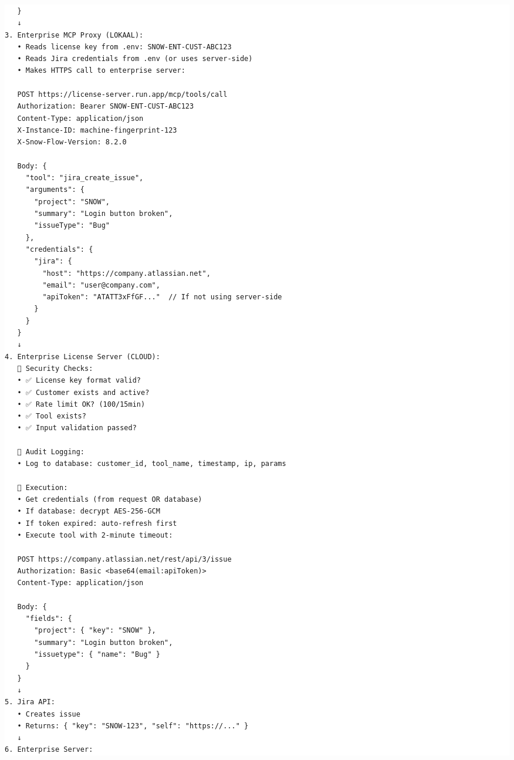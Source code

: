 ```
   }
   ↓
3. Enterprise MCP Proxy (LOKAAL):
   • Reads license key from .env: SNOW-ENT-CUST-ABC123
   • Reads Jira credentials from .env (or uses server-side)
   • Makes HTTPS call to enterprise server:

   POST https://license-server.run.app/mcp/tools/call
   Authorization: Bearer SNOW-ENT-CUST-ABC123
   Content-Type: application/json
   X-Instance-ID: machine-fingerprint-123
   X-Snow-Flow-Version: 8.2.0

   Body: {
     "tool": "jira_create_issue",
     "arguments": {
       "project": "SNOW",
       "summary": "Login button broken",
       "issueType": "Bug"
     },
     "credentials": {
       "jira": {
         "host": "https://company.atlassian.net",
         "email": "user@company.com",
         "apiToken": "ATATT3xFfGF..."  // If not using server-side
       }
     }
   }
   ↓
4. Enterprise License Server (CLOUD):
   🔐 Security Checks:
   • ✅ License key format valid?
   • ✅ Customer exists and active?
   • ✅ Rate limit OK? (100/15min)
   • ✅ Tool exists?
   • ✅ Input validation passed?

   📝 Audit Logging:
   • Log to database: customer_id, tool_name, timestamp, ip, params

   🔧 Execution:
   • Get credentials (from request OR database)
   • If database: decrypt AES-256-GCM
   • If token expired: auto-refresh first
   • Execute tool with 2-minute timeout:

   POST https://company.atlassian.net/rest/api/3/issue
   Authorization: Basic <base64(email:apiToken)>
   Content-Type: application/json

   Body: {
     "fields": {
       "project": { "key": "SNOW" },
       "summary": "Login button broken",
       "issuetype": { "name": "Bug" }
     }
   }
   ↓
5. Jira API:
   • Creates issue
   • Returns: { "key": "SNOW-123", "self": "https://..." }
   ↓
6. Enterprise Server:
```